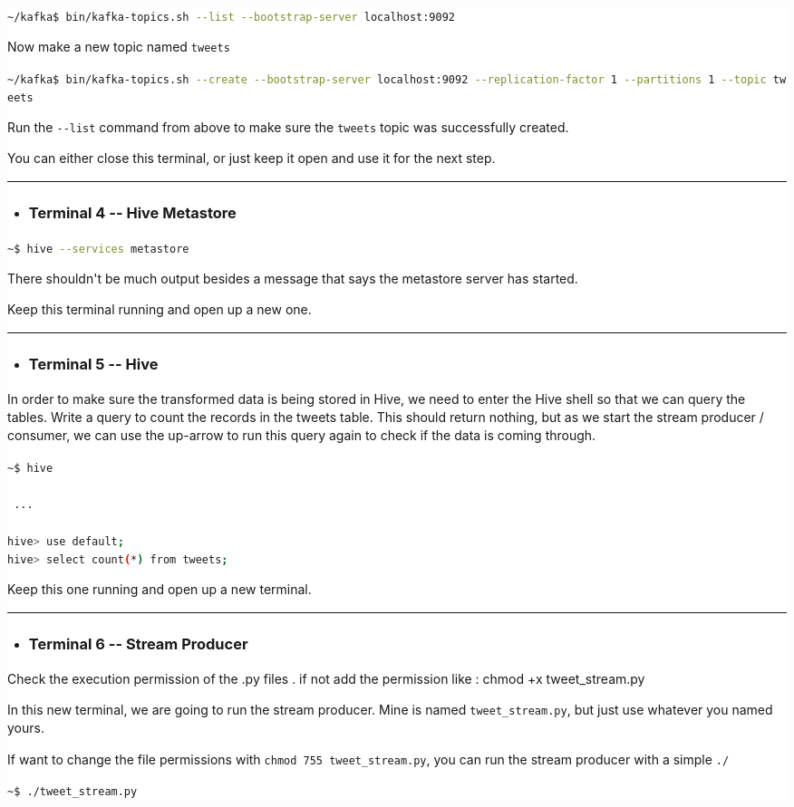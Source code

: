 ```bash
~/kafka$ bin/kafka-topics.sh --list --bootstrap-server localhost:9092
```

Now make a new topic named `tweets`

```bash
~/kafka$ bin/kafka-topics.sh --create --bootstrap-server localhost:9092 --replication-factor 1 --partitions 1 --topic tweets
```

Run the `--list` command from above to make sure the `tweets` topic was successfully created.

You can either close this terminal, or just keep it open and use it for the next step.

---
* ### Terminal 4 -- Hive Metastore

``` bash
~$ hive --services metastore
```

There shouldn't be much output besides a message that says the metastore server has started.

Keep this terminal running and open up a new one.

---
* ### Terminal 5 -- Hive


In order to make sure the transformed data is being stored in Hive, we need to enter the Hive shell so that we can query the tables. Write a query to count the records in the tweets table. This should return nothing, but as we start the stream producer / consumer, we can use the up-arrow to run this query again to check if the data is coming through.

```bash
~$ hive

 ...

hive> use default;
hive> select count(*) from tweets;
```

Keep this one running and open up a new terminal.

---
* ### Terminal 6 -- Stream Producer
Check the execution permission of the .py files . if not add the permission like : chmod +x tweet_stream.py

In this new terminal, we are going to run the stream producer. Mine is named `tweet_stream.py`, but just use whatever you named yours.

If want to change the file permissions with `chmod 755 tweet_stream.py`, you can run the stream producer with a simple `./`
```bash
~$ ./tweet_stream.py
```
